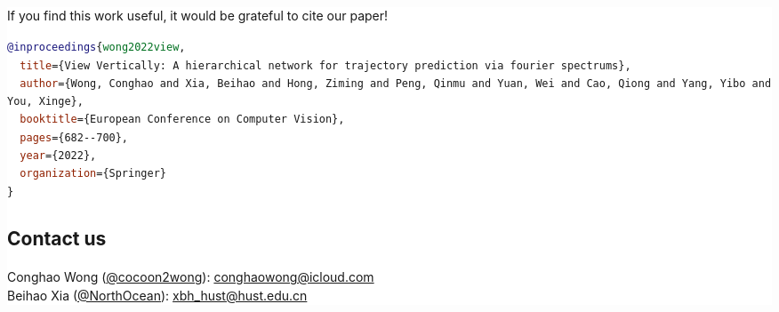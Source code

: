 If you find this work useful, it would be grateful to cite our paper!

```bib
@inproceedings{wong2022view,
  title={View Vertically: A hierarchical network for trajectory prediction via fourier spectrums},
  author={Wong, Conghao and Xia, Beihao and Hong, Ziming and Peng, Qinmu and Yuan, Wei and Cao, Qiong and Yang, Yibo and You, Xinge},
  booktitle={European Conference on Computer Vision},
  pages={682--700},
  year={2022},
  organization={Springer}
}
```

## Contact us

Conghao Wong ([@cocoon2wong](https://github.com/cocoon2wong)): conghaowong@icloud.com  
Beihao Xia ([@NorthOcean](https://github.com/NorthOcean)): xbh_hust@hust.edu.cn
